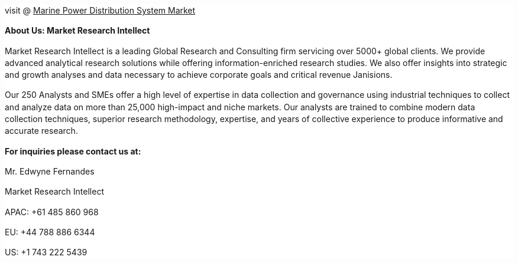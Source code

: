 visit&nbsp;@</strong>&nbsp;</span><span class="font-[700]"><a href="https://www.marketresearchintellect.com/product/marine-power-distribution-system-market/?utm_source=Linkedin&utm_medium=842" target="_blank" data-tracking-control-name="article-ssr-frontend-pulse_little-text-block" data-tracking-will-navigate="" data-test-link="">Marine Power Distribution System Market</a></span></p><p><strong><span class="font-[700]">About Us: Market Research Intellect</span></strong></p><p><span class="">Market Research Intellect is a leading Global Research and Consulting firm servicing over 5000+ global clients. We provide advanced analytical research solutions while offering information-enriched research studies.&nbsp;</span>We also offer insights into strategic and growth analyses and data necessary to achieve corporate goals and critical revenue Janisions.</p><p><span class="">Our 250 Analysts and SMEs offer a high level of expertise in data collection and governance using industrial techniques to collect and analyze data on more than 25,000 high-impact and niche markets. Our analysts are trained to combine modern data collection techniques, superior research methodology, expertise, and years of collective experience to produce informative and accurate research.</span></p><p><strong>For inquiries please contact us at:</strong></p><p>Mr. Edwyne Fernandes</p><p>Market Research Intellect</p><p>APAC: +61 485 860 968</p><p>EU: +44 788 886 6344</p><p>US: +1 743 222 5439</p>
